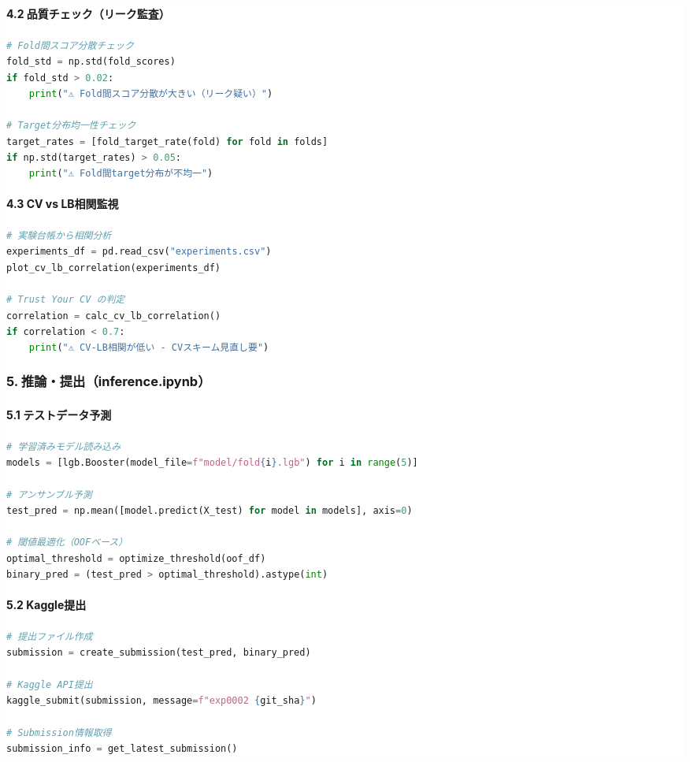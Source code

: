 #### 4.2 品質チェック（リーク監査）

```python
# Fold間スコア分散チェック
fold_std = np.std(fold_scores)
if fold_std > 0.02:
    print("⚠️ Fold間スコア分散が大きい（リーク疑い）")

# Target分布均一性チェック
target_rates = [fold_target_rate(fold) for fold in folds]
if np.std(target_rates) > 0.05:
    print("⚠️ Fold間target分布が不均一")
```

#### 4.3 CV vs LB相関監視

```python
# 実験台帳から相関分析
experiments_df = pd.read_csv("experiments.csv")
plot_cv_lb_correlation(experiments_df)

# Trust Your CV の判定
correlation = calc_cv_lb_correlation()
if correlation < 0.7:
    print("⚠️ CV-LB相関が低い - CVスキーム見直し要")
```

### 5. 推論・提出（inference.ipynb）

#### 5.1 テストデータ予測

```python
# 学習済みモデル読み込み
models = [lgb.Booster(model_file=f"model/fold{i}.lgb") for i in range(5)]

# アンサンブル予測
test_pred = np.mean([model.predict(X_test) for model in models], axis=0)

# 閾値最適化（OOFベース）
optimal_threshold = optimize_threshold(oof_df)
binary_pred = (test_pred > optimal_threshold).astype(int)
```

#### 5.2 Kaggle提出

```python
# 提出ファイル作成
submission = create_submission(test_pred, binary_pred)

# Kaggle API提出
kaggle_submit(submission, message=f"exp0002 {git_sha}")

# Submission情報取得
submission_info = get_latest_submission()
```
